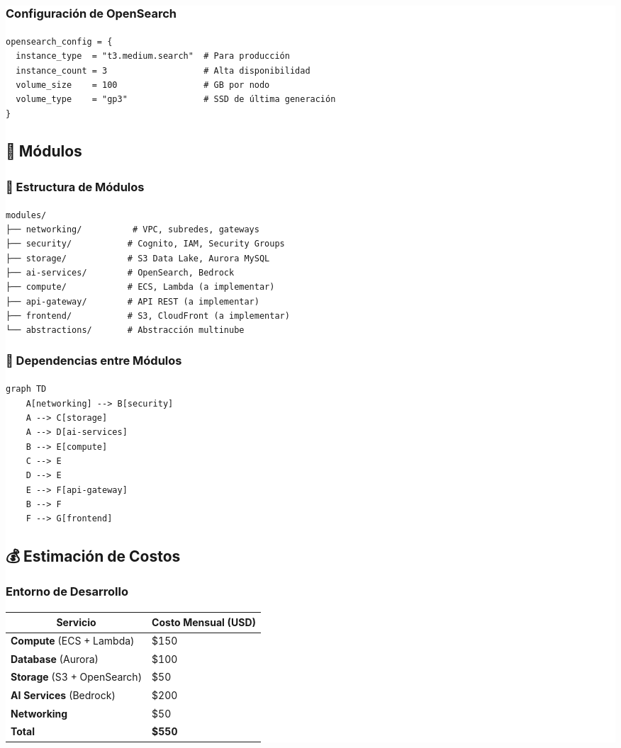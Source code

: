 ### Configuración de OpenSearch

```hcl
opensearch_config = {
  instance_type  = "t3.medium.search"  # Para producción
  instance_count = 3                   # Alta disponibilidad
  volume_size    = 100                 # GB por nodo
  volume_type    = "gp3"               # SSD de última generación
}
```

## 🔧 Módulos

### 📁 Estructura de Módulos

```
modules/
├── networking/          # VPC, subredes, gateways
├── security/           # Cognito, IAM, Security Groups
├── storage/            # S3 Data Lake, Aurora MySQL
├── ai-services/        # OpenSearch, Bedrock
├── compute/            # ECS, Lambda (a implementar)
├── api-gateway/        # API REST (a implementar)
├── frontend/           # S3, CloudFront (a implementar)
└── abstractions/       # Abstracción multinube
```

### 🔗 Dependencias entre Módulos

```mermaid
graph TD
    A[networking] --> B[security]
    A --> C[storage]
    A --> D[ai-services]
    B --> E[compute]
    C --> E
    D --> E
    E --> F[api-gateway]
    B --> F
    F --> G[frontend]
```

## 💰 Estimación de Costos

### Entorno de Desarrollo

| Servicio | Costo Mensual (USD) |
|----------|---------------------|
| **Compute** (ECS + Lambda) | $150 |
| **Database** (Aurora) | $100 |
| **Storage** (S3 + OpenSearch) | $50 |
| **AI Services** (Bedrock) | $200 |
| **Networking** | $50 |
| **Total** | **$550** |
